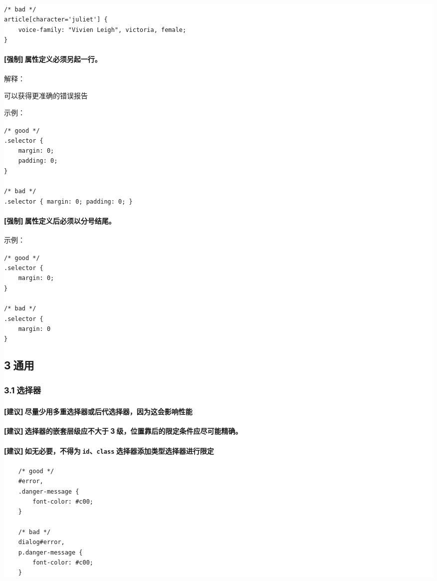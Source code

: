 	/* bad */
	article[character='juliet'] {
	    voice-family: "Vivien Leigh", victoria, female;
	}


#### [强制] 属性定义必须另起一行。

解释：

可以获得更准确的错误报告

示例：

	/* good */
	.selector {
	    margin: 0;
	    padding: 0;
	}
	
	/* bad */
	.selector { margin: 0; padding: 0; }


#### [强制] 属性定义后必须以分号结尾。

示例：

	/* good */
	.selector {
	    margin: 0;
	}
	
	/* bad */
	.selector {
	    margin: 0
	}

## 3 通用


### 3.1 选择器   

#### [建议] 尽量少用多重选择器或后代选择器，因为这会影响性能

#### [建议] 选择器的嵌套层级应不大于 3 级，位置靠后的限定条件应尽可能精确。

#### [建议] 如无必要，不得为 `id`、`class` 选择器添加类型选择器进行限定


		/* good */
		#error,
		.danger-message {
		    font-color: #c00;
		}
		
		/* bad */
		dialog#error,
		p.danger-message {
		    font-color: #c00;
		}
